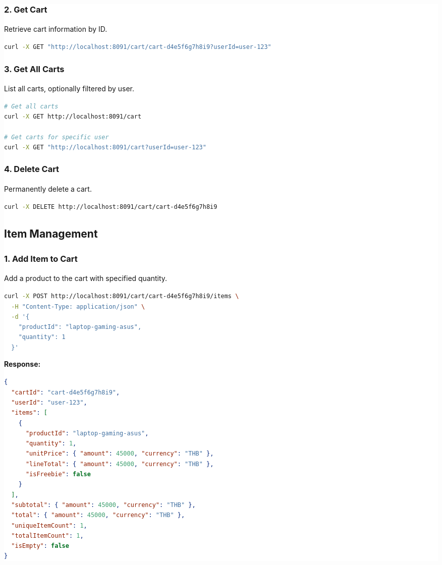 ### 2. Get Cart

Retrieve cart information by ID.

```bash
curl -X GET "http://localhost:8091/cart/cart-d4e5f6g7h8i9?userId=user-123"
```

### 3. Get All Carts

List all carts, optionally filtered by user.

```bash
# Get all carts
curl -X GET http://localhost:8091/cart

# Get carts for specific user
curl -X GET "http://localhost:8091/cart?userId=user-123"
```

### 4. Delete Cart

Permanently delete a cart.

```bash
curl -X DELETE http://localhost:8091/cart/cart-d4e5f6g7h8i9
```

## Item Management

### 1. Add Item to Cart

Add a product to the cart with specified quantity.

```bash
curl -X POST http://localhost:8091/cart/cart-d4e5f6g7h8i9/items \
  -H "Content-Type: application/json" \
  -d '{
    "productId": "laptop-gaming-asus",
    "quantity": 1
  }'
```

**Response:**

```json
{
  "cartId": "cart-d4e5f6g7h8i9",
  "userId": "user-123",
  "items": [
    {
      "productId": "laptop-gaming-asus",
      "quantity": 1,
      "unitPrice": { "amount": 45000, "currency": "THB" },
      "lineTotal": { "amount": 45000, "currency": "THB" },
      "isFreebie": false
    }
  ],
  "subtotal": { "amount": 45000, "currency": "THB" },
  "total": { "amount": 45000, "currency": "THB" },
  "uniqueItemCount": 1,
  "totalItemCount": 1,
  "isEmpty": false
}
```
